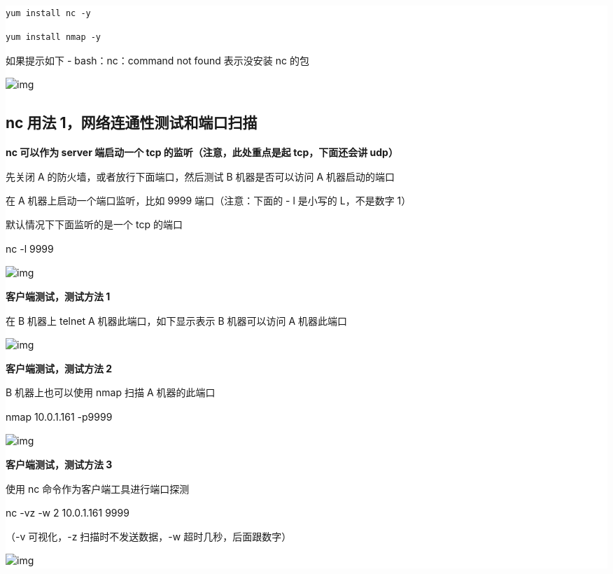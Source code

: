 `yum install nc -y`

`yum install nmap -y`

如果提示如下 - bash：nc：command not found 表示没安装 nc 的包



![img](https://ask.qcloudimg.com/http-save/5426480/ntx41th0mn.png)



## **nc 用法 1，网络连通性测试和端口扫描**

**nc 可以作为 server 端启动一个 tcp 的监听（注意，此处重点是起 tcp，下面还会讲 udp）**

先关闭 A 的防火墙，或者放行下面端口，然后测试 B 机器是否可以访问 A 机器启动的端口

在 A 机器上启动一个端口监听，比如 9999 端口（注意：下面的 - l 是小写的 L，不是数字 1）

默认情况下下面监听的是一个 tcp 的端口

nc -l 9999



![img](https://ask.qcloudimg.com/http-save/5426480/45fhl6iwf2.png)



**客户端测试，测试方法 1**

在 B 机器上 telnet A 机器此端口，如下显示表示 B 机器可以访问 A 机器此端口



![img](https://ask.qcloudimg.com/http-save/5426480/zaidtvv89b.png)



**客户端测试，测试方法 2**

B 机器上也可以使用 nmap 扫描 A 机器的此端口

nmap 10.0.1.161 -p9999



![img](https://ask.qcloudimg.com/http-save/5426480/rxyuax7kfr.png)



**客户端测试，测试方法 3**

使用 nc 命令作为客户端工具进行端口探测

nc -vz -w 2 10.0.1.161 9999

（-v 可视化，-z 扫描时不发送数据，-w 超时几秒，后面跟数字）



![img](https://ask.qcloudimg.com/http-save/5426480/yxnb0w0d80.png)


